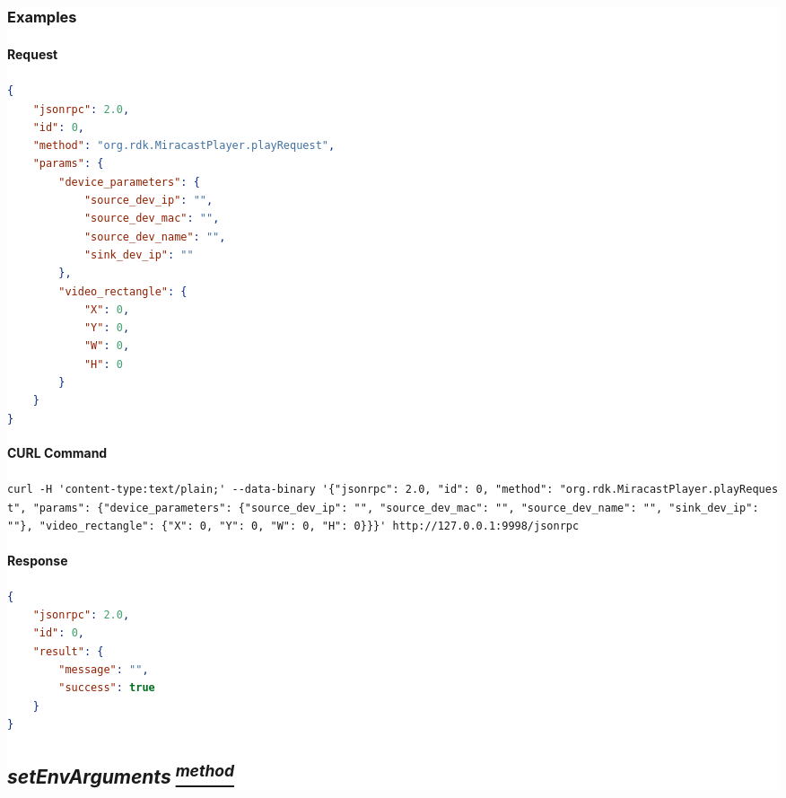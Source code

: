 ### Examples


#### Request

```json
{
    "jsonrpc": 2.0,
    "id": 0,
    "method": "org.rdk.MiracastPlayer.playRequest",
    "params": {
        "device_parameters": {
            "source_dev_ip": "",
            "source_dev_mac": "",
            "source_dev_name": "",
            "sink_dev_ip": ""
        },
        "video_rectangle": {
            "X": 0,
            "Y": 0,
            "W": 0,
            "H": 0
        }
    }
}
```


#### CURL Command

```curl
curl -H 'content-type:text/plain;' --data-binary '{"jsonrpc": 2.0, "id": 0, "method": "org.rdk.MiracastPlayer.playRequest", "params": {"device_parameters": {"source_dev_ip": "", "source_dev_mac": "", "source_dev_name": "", "sink_dev_ip": ""}, "video_rectangle": {"X": 0, "Y": 0, "W": 0, "H": 0}}}' http://127.0.0.1:9998/jsonrpc
```


#### Response

```json
{
    "jsonrpc": 2.0,
    "id": 0,
    "result": {
        "message": "",
        "success": true
    }
}
```

<a id="setEnvArguments"></a>
## *setEnvArguments [<sup>method</sup>](#Methods)*
